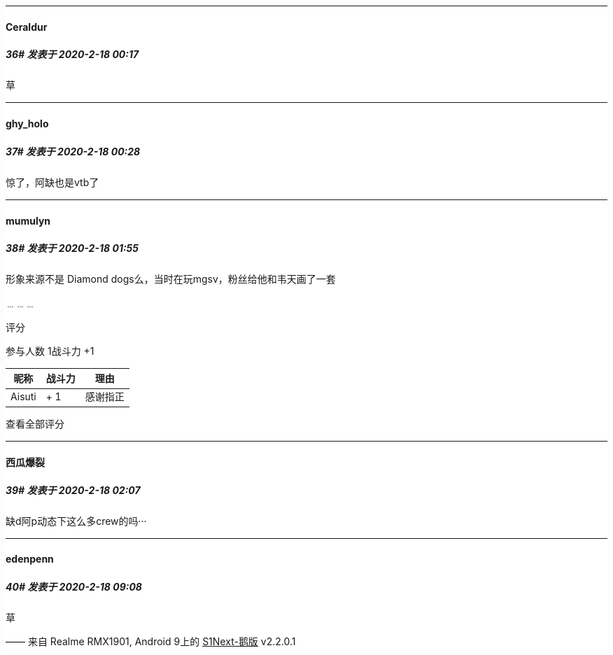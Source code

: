 *****

####  Ceraldur  
##### 36#       发表于 2020-2-18 00:17


草


*****

####  ghy_holo  
##### 37#       发表于 2020-2-18 00:28


惊了，阿缺也是vtb了


*****

####  mumulyn  
##### 38#       发表于 2020-2-18 01:55


形象来源不是 Diamond dogs么，当时在玩mgsv，粉丝给他和韦天画了一套


﹍﹍﹍

评分


 参与人数 1战斗力 +1

|昵称|战斗力|理由|
|----|---|---|
| Aisuti| + 1|感谢指正|


查看全部评分


*****

####  西瓜爆裂  
##### 39#       发表于 2020-2-18 02:07


缺d阿p动态下这么多crew的吗···


*****

####  edenpenn  
##### 40#       发表于 2020-2-18 09:08


草

—— 来自 Realme RMX1901, Android 9上的 [S1Next-鹅版](https://github.com/ykrank/S1-Next/releases) v2.2.0.1
